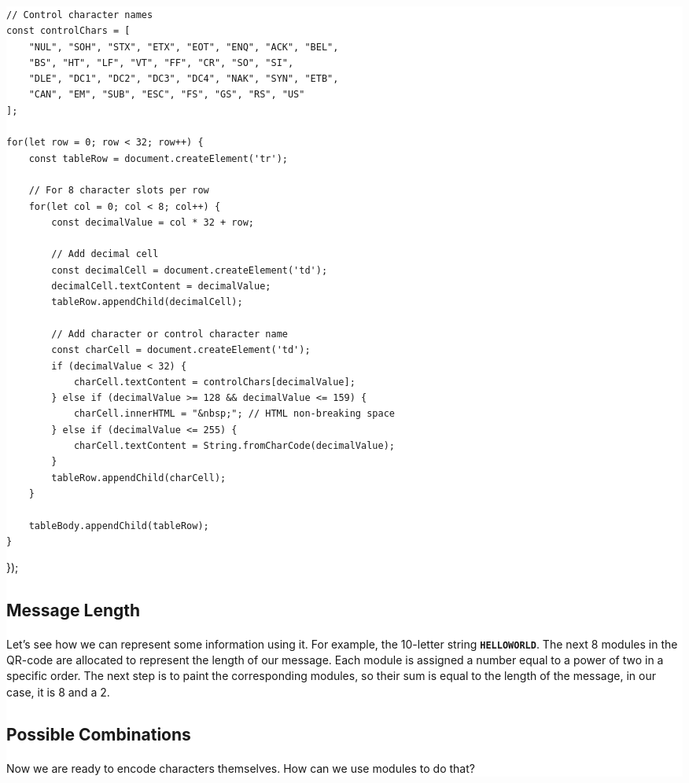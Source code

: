     // Control character names
    const controlChars = [
        "NUL", "SOH", "STX", "ETX", "EOT", "ENQ", "ACK", "BEL",
        "BS", "HT", "LF", "VT", "FF", "CR", "SO", "SI",
        "DLE", "DC1", "DC2", "DC3", "DC4", "NAK", "SYN", "ETB",
        "CAN", "EM", "SUB", "ESC", "FS", "GS", "RS", "US"
    ];

    for(let row = 0; row < 32; row++) {
        const tableRow = document.createElement('tr');

        // For 8 character slots per row
        for(let col = 0; col < 8; col++) {
            const decimalValue = col * 32 + row;

            // Add decimal cell
            const decimalCell = document.createElement('td');
            decimalCell.textContent = decimalValue;
            tableRow.appendChild(decimalCell);

            // Add character or control character name
            const charCell = document.createElement('td');
            if (decimalValue < 32) {
                charCell.textContent = controlChars[decimalValue];
            } else if (decimalValue >= 128 && decimalValue <= 159) {
                charCell.innerHTML = "&nbsp;"; // HTML non-breaking space
            } else if (decimalValue <= 255) {
                charCell.textContent = String.fromCharCode(decimalValue);
            }
            tableRow.appendChild(charCell);
        }

        tableBody.appendChild(tableRow);
    }
});

</script>

## Message Length

![](qr_codes/6_Message_length.mp4)

Let’s see how we can represent some information using it. For example, the 10-letter string **`HELLOWORLD`**. The next 8 modules in the QR-code are allocated to represent the length of our message. Each module is assigned a number equal to a power of two in a specific order. The next step is to paint the corresponding modules, so their sum is equal to the length of the message, in our case, it is 8 and a 2.

## Possible Combinations

![](qr_codes/7_Possible_combinations.mp4)

Now we are ready to encode characters themselves. How can we use modules to do that?
